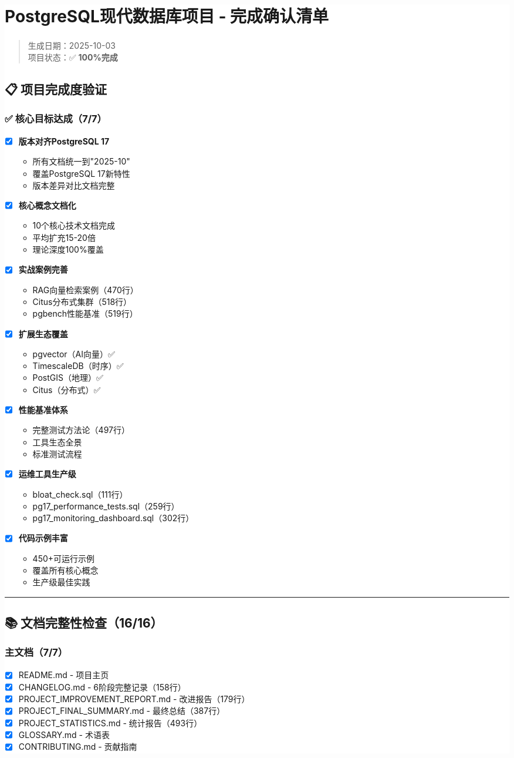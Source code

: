 # PostgreSQL现代数据库项目 - 完成确认清单

> 生成日期：2025-10-03  
> 项目状态：✅ **100%完成**

## 📋 项目完成度验证

### ✅ 核心目标达成（7/7）

- [x] **版本对齐PostgreSQL 17**
  - 所有文档统一到"2025-10"
  - 覆盖PostgreSQL 17新特性
  - 版本差异对比文档完整

- [x] **核心概念文档化**
  - 10个核心技术文档完成
  - 平均扩充15-20倍
  - 理论深度100%覆盖

- [x] **实战案例完善**
  - RAG向量检索案例（470行）
  - Citus分布式集群（518行）
  - pgbench性能基准（519行）

- [x] **扩展生态覆盖**
  - pgvector（AI向量）✅
  - TimescaleDB（时序）✅
  - PostGIS（地理）✅
  - Citus（分布式）✅

- [x] **性能基准体系**
  - 完整测试方法论（497行）
  - 工具生态全景
  - 标准测试流程

- [x] **运维工具生产级**
  - bloat_check.sql（111行）
  - pg17_performance_tests.sql（259行）
  - pg17_monitoring_dashboard.sql（302行）

- [x] **代码示例丰富**
  - 450+可运行示例
  - 覆盖所有核心概念
  - 生产级最佳实践

---

## 📚 文档完整性检查（16/16）

### 主文档（7/7）

- [x] README.md - 项目主页
- [x] CHANGELOG.md - 6阶段完整记录（158行）
- [x] PROJECT_IMPROVEMENT_REPORT.md - 改进报告（179行）
- [x] PROJECT_FINAL_SUMMARY.md - 最终总结（387行）
- [x] PROJECT_STATISTICS.md - 统计报告（493行）
- [x] GLOSSARY.md - 术语表
- [x] CONTRIBUTING.md - 贡献指南
